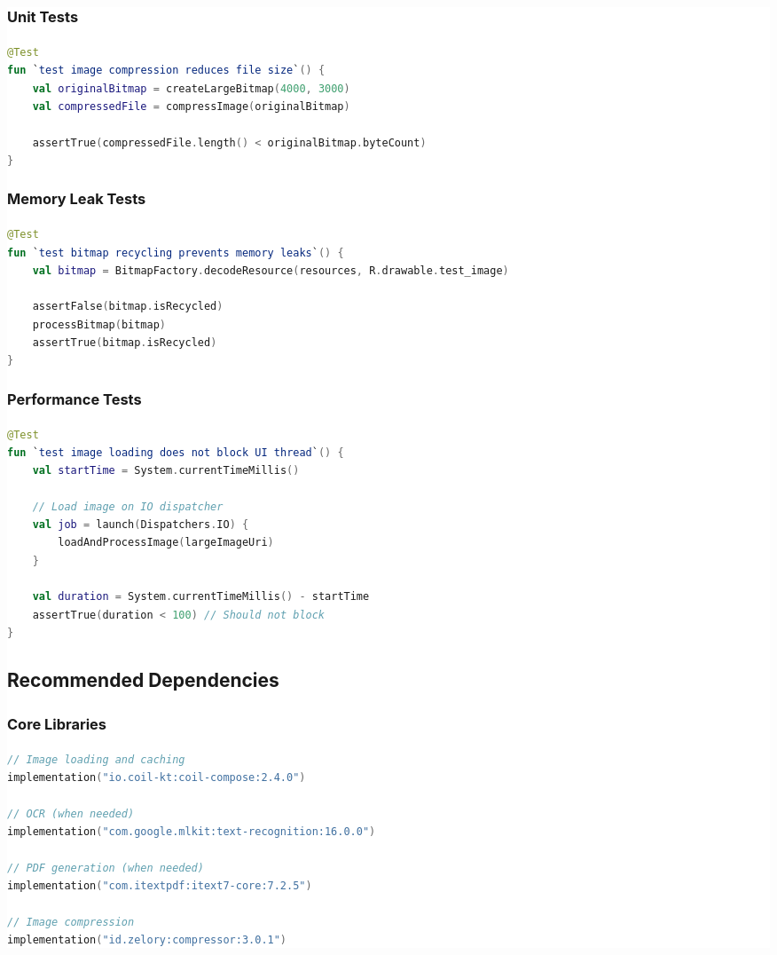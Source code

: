 ### Unit Tests
```kotlin
@Test
fun `test image compression reduces file size`() {
    val originalBitmap = createLargeBitmap(4000, 3000)
    val compressedFile = compressImage(originalBitmap)
    
    assertTrue(compressedFile.length() < originalBitmap.byteCount)
}
```

### Memory Leak Tests
```kotlin
@Test
fun `test bitmap recycling prevents memory leaks`() {
    val bitmap = BitmapFactory.decodeResource(resources, R.drawable.test_image)
    
    assertFalse(bitmap.isRecycled)
    processBitmap(bitmap)
    assertTrue(bitmap.isRecycled)
}
```

### Performance Tests
```kotlin
@Test
fun `test image loading does not block UI thread`() {
    val startTime = System.currentTimeMillis()
    
    // Load image on IO dispatcher
    val job = launch(Dispatchers.IO) {
        loadAndProcessImage(largeImageUri)
    }
    
    val duration = System.currentTimeMillis() - startTime
    assertTrue(duration < 100) // Should not block
}
```

## Recommended Dependencies

### Core Libraries
```kotlin
// Image loading and caching
implementation("io.coil-kt:coil-compose:2.4.0")

// OCR (when needed)
implementation("com.google.mlkit:text-recognition:16.0.0")

// PDF generation (when needed)
implementation("com.itextpdf:itext7-core:7.2.5")

// Image compression
implementation("id.zelory:compressor:3.0.1")
```
